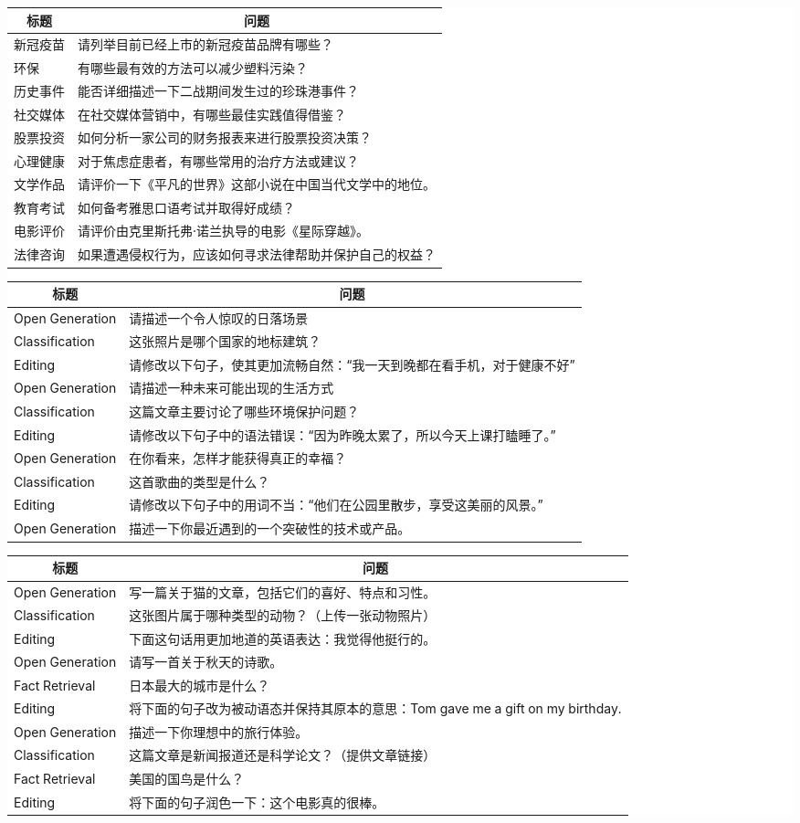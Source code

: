 |标题|问题|
|---|---|
|新冠疫苗|请列举目前已经上市的新冠疫苗品牌有哪些？|
|环保|有哪些最有效的方法可以减少塑料污染？|
|历史事件|能否详细描述一下二战期间发生过的珍珠港事件？|
|社交媒体|在社交媒体营销中，有哪些最佳实践值得借鉴？|
|股票投资|如何分析一家公司的财务报表来进行股票投资决策？|
|心理健康|对于焦虑症患者，有哪些常用的治疗方法或建议？|
|文学作品|请评价一下《平凡的世界》这部小说在中国当代文学中的地位。|
|教育考试|如何备考雅思口语考试并取得好成绩？|
|电影评价|请评价由克里斯托弗·诺兰执导的电影《星际穿越》。|
|法律咨询|如果遭遇侵权行为，应该如何寻求法律帮助并保护自己的权益？|

|标题|问题|
|---|---|
| Open Generation | 请描述一个令人惊叹的日落场景 |
| Classification | 这张照片是哪个国家的地标建筑？ |
| Editing | 请修改以下句子，使其更加流畅自然：“我一天到晚都在看手机，对于健康不好” |
| Open Generation | 请描述一种未来可能出现的生活方式 |
| Classification | 这篇文章主要讨论了哪些环境保护问题？ |
| Editing | 请修改以下句子中的语法错误：“因为昨晚太累了，所以今天上课打瞌睡了。” |
| Open Generation | 在你看来，怎样才能获得真正的幸福？ |
| Classification | 这首歌曲的类型是什么？ |
| Editing | 请修改以下句子中的用词不当：“他们在公园里散步，享受这美丽的风景。” |
| Open Generation | 描述一下你最近遇到的一个突破性的技术或产品。 |

| 标题 | 问题 |
| --- | --- |
| Open Generation | 写一篇关于猫的文章，包括它们的喜好、特点和习性。|
| Classification | 这张图片属于哪种类型的动物？（上传一张动物照片）|
| Editing | 下面这句话用更加地道的英语表达：我觉得他挺行的。|
| Open Generation | 请写一首关于秋天的诗歌。|
| Fact Retrieval | 日本最大的城市是什么？|
| Editing | 将下面的句子改为被动语态并保持其原本的意思：Tom gave me a gift on my birthday.|
| Open Generation | 描述一下你理想中的旅行体验。|
| Classification | 这篇文章是新闻报道还是科学论文？（提供文章链接）|
| Fact Retrieval | 美国的国鸟是什么？|
| Editing | 将下面的句子润色一下：这个电影真的很棒。|
